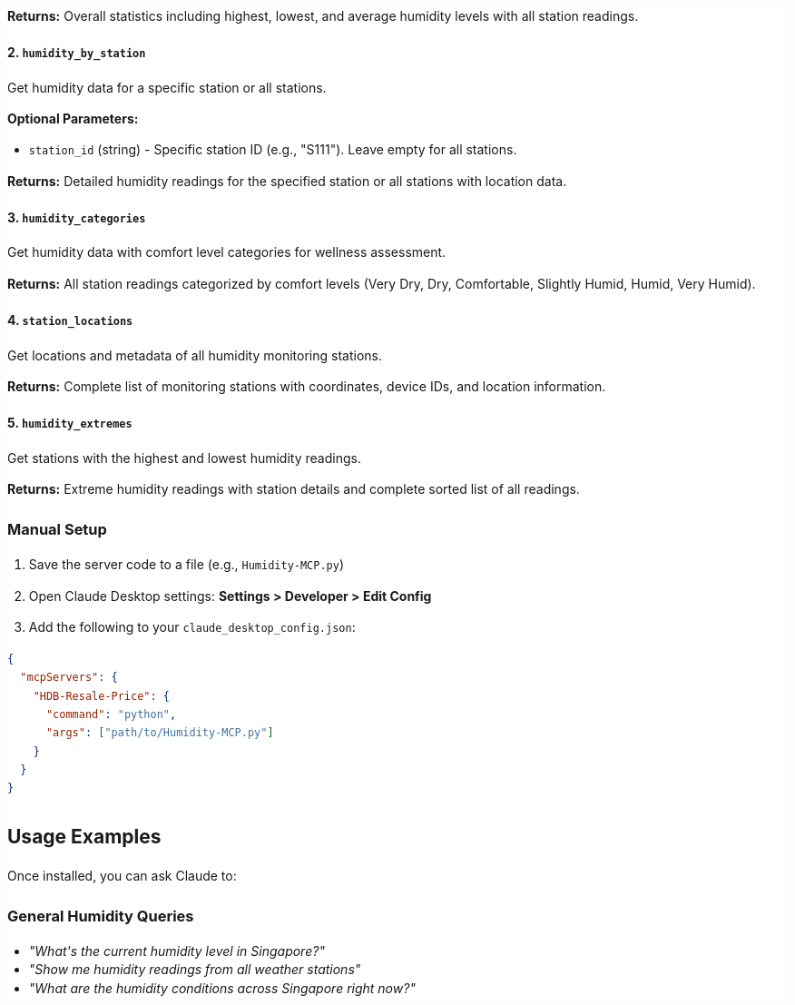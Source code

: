 **Returns:** Overall statistics including highest, lowest, and average humidity levels with all station readings.

#### 2. `humidity_by_station`
Get humidity data for a specific station or all stations.

**Optional Parameters:**
- `station_id` (string) - Specific station ID (e.g., "S111"). Leave empty for all stations.

**Returns:** Detailed humidity readings for the specified station or all stations with location data.

#### 3. `humidity_categories`
Get humidity data with comfort level categories for wellness assessment.

**Returns:** All station readings categorized by comfort levels (Very Dry, Dry, Comfortable, Slightly Humid, Humid, Very Humid).

#### 4. `station_locations`
Get locations and metadata of all humidity monitoring stations.

**Returns:** Complete list of monitoring stations with coordinates, device IDs, and location information.

#### 5. `humidity_extremes`
Get stations with the highest and lowest humidity readings.

**Returns:** Extreme humidity readings with station details and complete sorted list of all readings.


### Manual Setup

1. Save the server code to a file (e.g., `Humidity-MCP.py`)

2. Open Claude Desktop settings: **Settings > Developer > Edit Config**

3. Add the following to your `claude_desktop_config.json`:

```json
{
  "mcpServers": {
    "HDB-Resale-Price": {
      "command": "python",
      "args": ["path/to/Humidity-MCP.py"]
    }
  }
}
```

## Usage Examples

Once installed, you can ask Claude to:

### General Humidity Queries
- *"What's the current humidity level in Singapore?"*
- *"Show me humidity readings from all weather stations"*
- *"What are the humidity conditions across Singapore right now?"*
